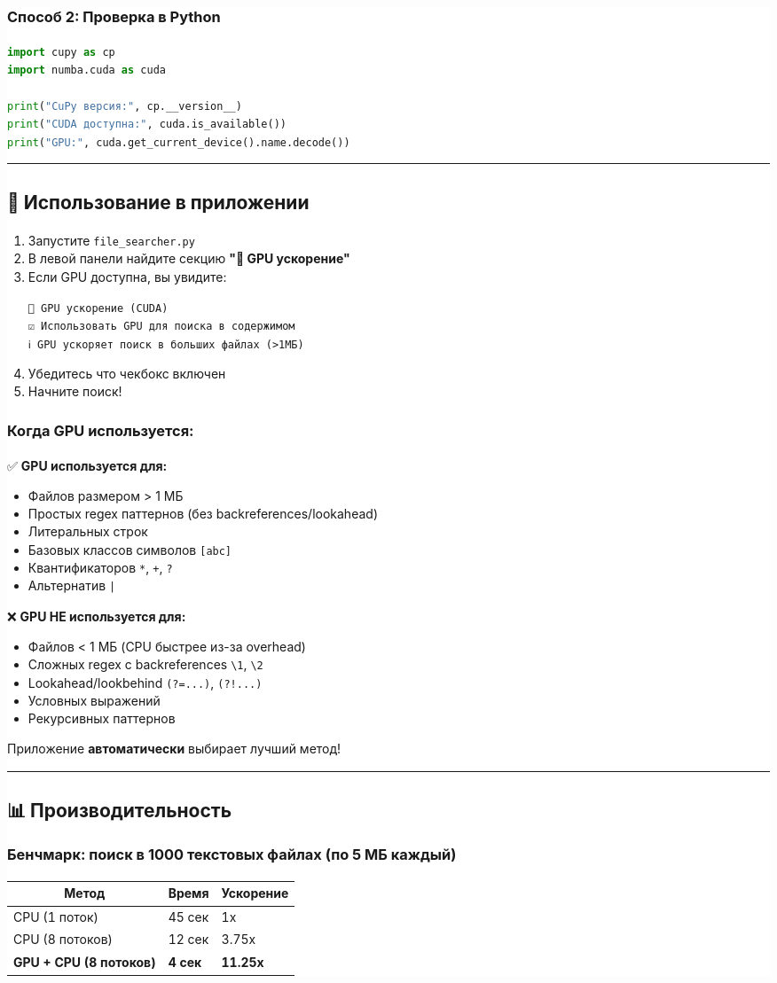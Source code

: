 ### Способ 2: Проверка в Python

```python
import cupy as cp
import numba.cuda as cuda

print("CuPy версия:", cp.__version__)
print("CUDA доступна:", cuda.is_available())
print("GPU:", cuda.get_current_device().name.decode())
```

---

## 🎯 Использование в приложении

1. Запустите `file_searcher.py`
2. В левой панели найдите секцию **"🚀 GPU ускорение"**
3. Если GPU доступна, вы увидите:
   ```
   🚀 GPU ускорение (CUDA)
   ☑ Использовать GPU для поиска в содержимом
   ℹ️ GPU ускоряет поиск в больших файлах (>1МБ)
   ```
4. Убедитесь что чекбокс включен
5. Начните поиск!

### Когда GPU используется:

✅ **GPU используется для:**
- Файлов размером > 1 МБ
- Простых regex паттернов (без backreferences/lookahead)
- Литеральных строк
- Базовых классов символов `[abc]`
- Квантификаторов `*`, `+`, `?`
- Альтернатив `|`

❌ **GPU НЕ используется для:**
- Файлов < 1 МБ (CPU быстрее из-за overhead)
- Сложных regex с backreferences `\1`, `\2`
- Lookahead/lookbehind `(?=...)`, `(?!...)`
- Условных выражений
- Рекурсивных паттернов

Приложение **автоматически** выбирает лучший метод!

---

## 📊 Производительность

### Бенчмарк: поиск в 1000 текстовых файлах (по 5 МБ каждый)

| Метод | Время | Ускорение |
|-------|-------|-----------|
| CPU (1 поток) | 45 сек | 1x |
| CPU (8 потоков) | 12 сек | 3.75x |
| **GPU + CPU (8 потоков)** | **4 сек** | **11.25x** |
